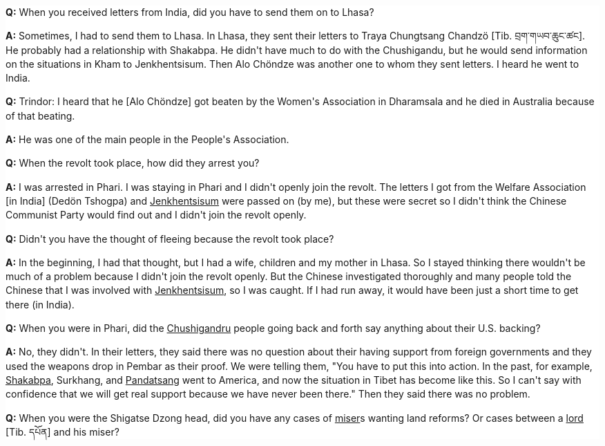 
**Q:**  When you received letters from India, did you have to send them on to Lhasa?   

**A:**  Sometimes, I had to send them to Lhasa. In Lhasa, they sent their letters to Traya Chungtsang Chandzö [Tib. བྲག་གཡབ་ཆུང་ཚང]. He probably had a relationship with Shakabpa. He didn't have much to do with the Chushigandu, but he would send information on the situations in Kham to Jenkhentsisum. Then Alo Chöndze was another one to whom they sent letters. I heard he went to India.   

**Q:**  Trindor: I heard that he [Alo Chöndze] got beaten by the Women's Association in Dharamsala and he died in Australia because of that beating.   

**A:**  He was one of the main people in the People's Association.   

**Q:**  When the revolt took place, how did they arrest you?   

**A:**  I was arrested in Phari. I was staying in Phari and I didn't openly join the revolt. The letters I got from the Welfare Association [in India] (Dedön Tshogpa) and <a href="#" data-tooltip="[tib. གཅེན་མཁན་རྩིས་གསུམ] Abbr.: The titles of the three heads of the major anti-Chinese émigré group in India during the 1954-59 period: &quot;Jen&quot; refers to the &quot;older brother&quot; (the older brother of the Dalai Lama, Gyalo Thondup), &quot;khen&quot; refers to the monk official of the khenjung rank (Lobsang Gyentsen), and &quot;tsi&quot; refers to the lay official of the tsipön rank (Shakabpa). &quot;Sum&quot; means the three (of them).">Jenkhentsisum</a> were passed on (by me), but these were secret so I didn't think the Chinese Communist Party would find out and I didn't join the revolt openly.   

**Q:**  Didn't you have the thought of fleeing because the revolt took place?   

**A:**  In the beginning, I had that thought, but I had a wife, children and my mother in Lhasa. So I stayed thinking there wouldn't be much of a problem because I didn't join the revolt openly. But the Chinese investigated thoroughly and many people told the Chinese that I was involved with <a href="#" data-tooltip="[tib. གཅེན་མཁན་རྩིས་གསུམ] Abbr.: The titles of the three heads of the major anti-Chinese émigré group in India during the 1954-59 period: &quot;Jen&quot; refers to the &quot;older brother&quot; (the older brother of the Dalai Lama, Gyalo Thondup), &quot;khen&quot; refers to the monk official of the khenjung rank (Lobsang Gyentsen), and &quot;tsi&quot; refers to the lay official of the tsipön rank (Shakabpa). &quot;Sum&quot; means the three (of them).">Jenkhentsisum</a>, so I was caught. If I had run away, it would have been just a short time to get there (in India).   

**Q:**  When you were in Phari, did the <a href="#" data-tooltip="[tib. ཆུ་བཞི་སྒང་དྲུག] The anti-Chinese Khamba insurgency force in Tibet that began in 1957 in Lhasa and launched an uprising against the Chinese the following year. The name means, &quot;four rivers and six mountain ranges,&quot; and refers to Eastern Tibet.">Chushigandru</a> people going back and forth say anything about their U.S. backing?   

**A:**  No, they didn't. In their letters, they said there was no question about their having support from foreign governments and they used the weapons drop in Pembar as their proof. We were telling them, "You have to put this into action. In the past, for example, <a href="#" data-tooltip="[tib. ཞྭ་སྒབ་པ] The name of the family of an important lay official during the 1940s and 1950s.">Shakabpa</a>, Surkhang, and <a href="#" data-tooltip="[tib. སྤོམ་མདའ་ཚང] A name of a Khamba trading family that became Tibetan government lay officials.">Pandatsang</a> went to America, and now the situation in Tibet has become like this. So I can't say with confidence that we will get real support because we have never been there." Then they said there was no problem.   

**Q:**  When you were the Shigatse Dzong head, did you have any cases of <a href="#" data-tooltip="[tib. མི་སེར] A term that can mean serf/bound subject as well as citizen, depending on context. For example, the miser of a lord would connote the bound subjects of that lord, whereas the miser of Tibet would connote citizens of Tibet.">miser</a>s wanting land reforms? Or cases between a <a href="#" data-tooltip="[tib. དཔོན་པོ, མངའ་བདག] 1. A manorial estate holder. 2. Chief of an area.">lord</a> [Tib. དཔོན] and his miser?   
